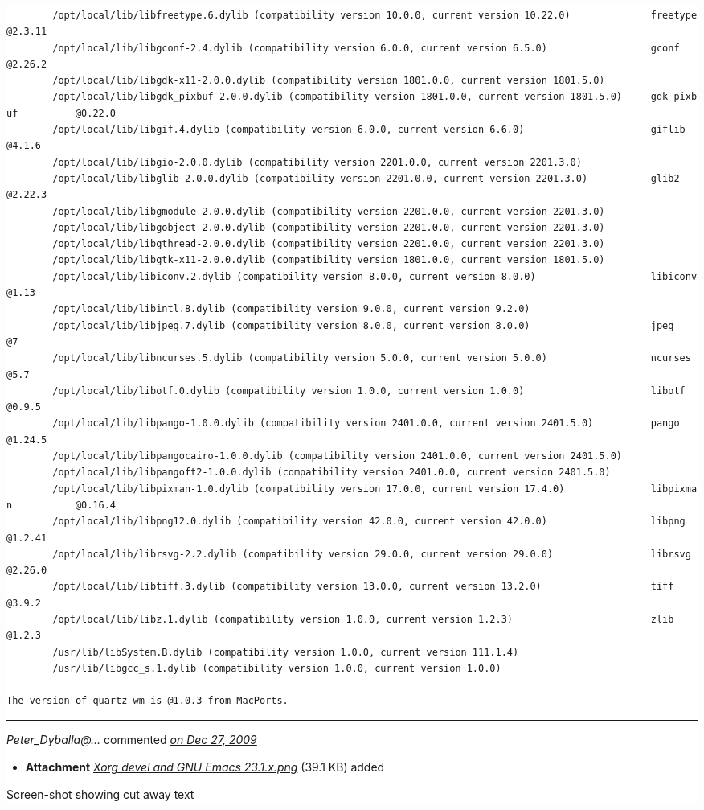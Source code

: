             /opt/local/lib/libfreetype.6.dylib (compatibility version 10.0.0, current version 10.22.0)              freetype            @2.3.11
            /opt/local/lib/libgconf-2.4.dylib (compatibility version 6.0.0, current version 6.5.0)                  gconf               @2.26.2
            /opt/local/lib/libgdk-x11-2.0.0.dylib (compatibility version 1801.0.0, current version 1801.5.0)        
            /opt/local/lib/libgdk_pixbuf-2.0.0.dylib (compatibility version 1801.0.0, current version 1801.5.0)     gdk-pixbuf          @0.22.0
            /opt/local/lib/libgif.4.dylib (compatibility version 6.0.0, current version 6.6.0)                      giflib              @4.1.6
            /opt/local/lib/libgio-2.0.0.dylib (compatibility version 2201.0.0, current version 2201.3.0)            
            /opt/local/lib/libglib-2.0.0.dylib (compatibility version 2201.0.0, current version 2201.3.0)           glib2               @2.22.3
            /opt/local/lib/libgmodule-2.0.0.dylib (compatibility version 2201.0.0, current version 2201.3.0)        
            /opt/local/lib/libgobject-2.0.0.dylib (compatibility version 2201.0.0, current version 2201.3.0)        
            /opt/local/lib/libgthread-2.0.0.dylib (compatibility version 2201.0.0, current version 2201.3.0)        
            /opt/local/lib/libgtk-x11-2.0.0.dylib (compatibility version 1801.0.0, current version 1801.5.0)        
            /opt/local/lib/libiconv.2.dylib (compatibility version 8.0.0, current version 8.0.0)                    libiconv            @1.13
            /opt/local/lib/libintl.8.dylib (compatibility version 9.0.0, current version 9.2.0)                     
            /opt/local/lib/libjpeg.7.dylib (compatibility version 8.0.0, current version 8.0.0)                     jpeg                @7
            /opt/local/lib/libncurses.5.dylib (compatibility version 5.0.0, current version 5.0.0)                  ncurses             @5.7
            /opt/local/lib/libotf.0.dylib (compatibility version 1.0.0, current version 1.0.0)                      libotf              @0.9.5
            /opt/local/lib/libpango-1.0.0.dylib (compatibility version 2401.0.0, current version 2401.5.0)          pango               @1.24.5
            /opt/local/lib/libpangocairo-1.0.0.dylib (compatibility version 2401.0.0, current version 2401.5.0)     
            /opt/local/lib/libpangoft2-1.0.0.dylib (compatibility version 2401.0.0, current version 2401.5.0)       
            /opt/local/lib/libpixman-1.0.dylib (compatibility version 17.0.0, current version 17.4.0)               libpixman           @0.16.4
            /opt/local/lib/libpng12.0.dylib (compatibility version 42.0.0, current version 42.0.0)                  libpng              @1.2.41
            /opt/local/lib/librsvg-2.2.dylib (compatibility version 29.0.0, current version 29.0.0)                 librsvg             @2.26.0
            /opt/local/lib/libtiff.3.dylib (compatibility version 13.0.0, current version 13.2.0)                   tiff                @3.9.2
            /opt/local/lib/libz.1.dylib (compatibility version 1.0.0, current version 1.2.3)                        zlib                @1.2.3
            /usr/lib/libSystem.B.dylib (compatibility version 1.0.0, current version 111.1.4)                       
            /usr/lib/libgcc_s.1.dylib (compatibility version 1.0.0, current version 1.0.0)                          

    The version of quartz-wm is @1.0.3 from MacPorts.


---

*Peter\_Dyballa@…* commented *[on Dec 27, 2009](https://xquartz.macosforge.org/trac/attachment/ticket/335/Xorg%20devel%20and%20GNU%20Emacs%2023.1.x.png "December 27, 2009 at 7:47 AM PST")*

-   **Attachment** *[Xorg devel and GNU Emacs 23.1.x.png](../attachment/ticket/335/Xorg%20devel%20and%20GNU%20Emacs%2023.1.x.png)* (39.1 KB) added

Screen-shot showing cut away text
